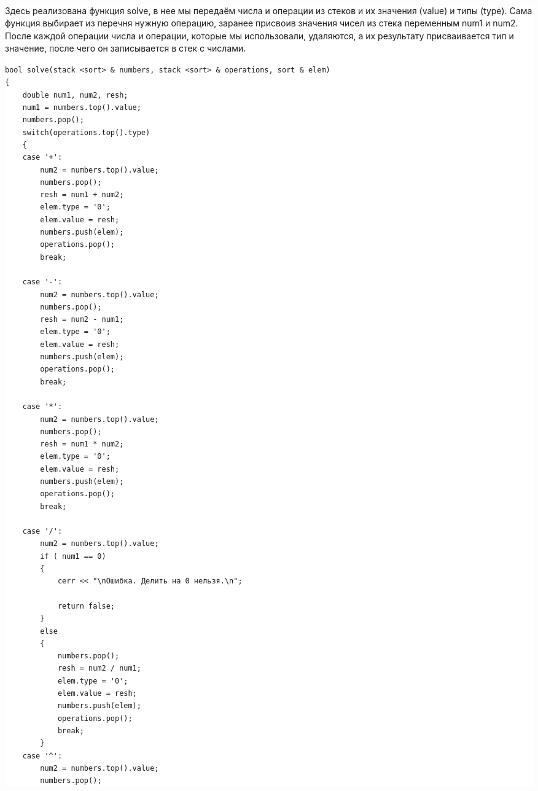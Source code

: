 
Здесь реализована функция solve, в нее мы передаём числа и операции из стеков и их значения (value) и типы (type). Сама функция выбирает из перечня нужную операцию, заранее присвоив значения чисел из стека переменным num1 и num2. После каждой операции числа и операции, которые мы использовали, удаляются, а их результату присваивается тип и значение, после чего он записывается в стек с числами.

```
bool solve(stack <sort> & numbers, stack <sort> & operations, sort & elem)
{
	double num1, num2, resh;
	num1 = numbers.top().value;
	numbers.pop();
	switch(operations.top().type)
	{
	case '+':
		num2 = numbers.top().value;
		numbers.pop();
		resh = num1 + num2;
		elem.type = '0';
		elem.value = resh;
		numbers.push(elem);
		operations.pop();
		break;

	case '-':
		num2 = numbers.top().value;
		numbers.pop();
		resh = num2 - num1;
		elem.type = '0';
		elem.value = resh;
		numbers.push(elem);
		operations.pop();
		break;

	case '*':
		num2 = numbers.top().value;
		numbers.pop();
		resh = num1 * num2;
		elem.type = '0';
		elem.value = resh;
		numbers.push(elem);
		operations.pop();
		break;

	case '/':
		num2 = numbers.top().value;
		if ( num1 == 0)
		{
			cerr << "\nОшибка. Делить на 0 нельзя.\n";

			return false;
		}
		else
		{
			numbers.pop();
			resh = num2 / num1;
			elem.type = '0';
			elem.value = resh;
			numbers.push(elem);
			operations.pop();
			break;
		}
	case '^':
		num2 = numbers.top().value;
		numbers.pop();
```